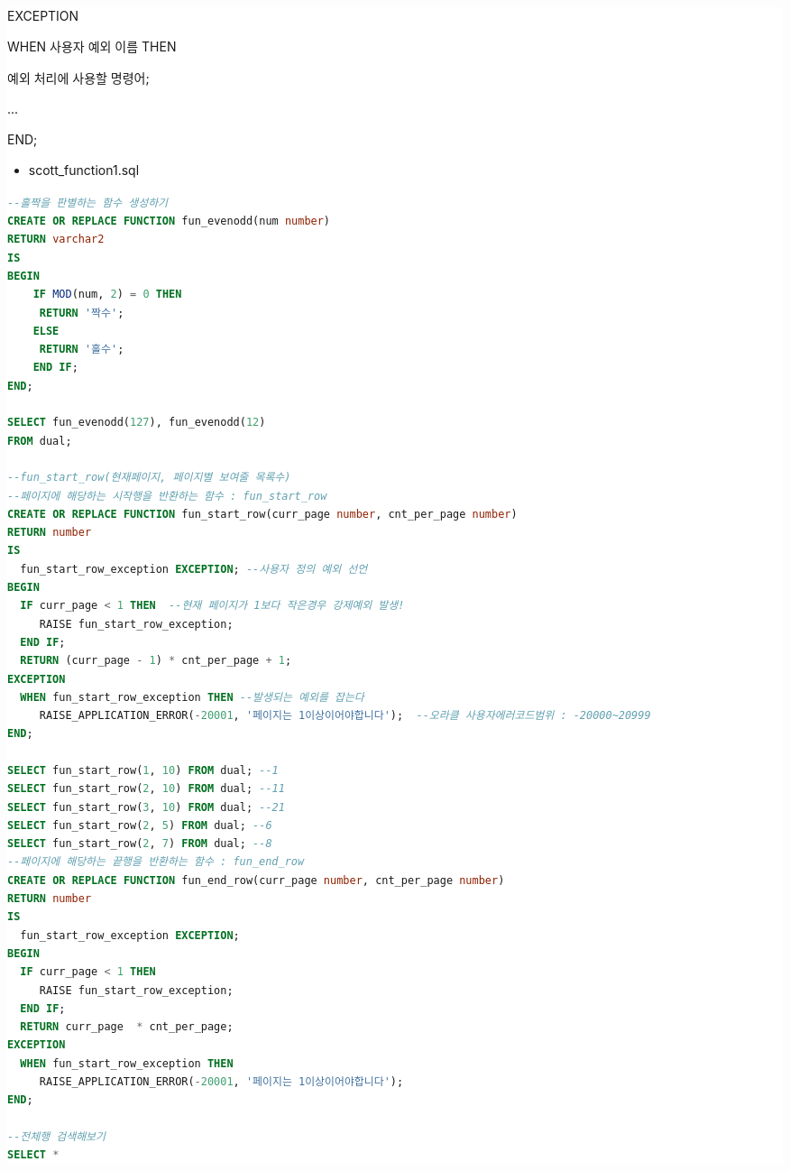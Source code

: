 EXCEPTION

WHEN 사용자 예외 이름 THEN

예외 처리에 사용할 명령어;

...

END;

- scott_function1.sql

```sql
--홀짝을 판별하는 함수 생성하기
CREATE OR REPLACE FUNCTION fun_evenodd(num number)
RETURN varchar2
IS
BEGIN
    IF MOD(num, 2) = 0 THEN
     RETURN '짝수';
    ELSE
     RETURN '홀수';
    END IF;
END;

SELECT fun_evenodd(127), fun_evenodd(12)
FROM dual;

--fun_start_row(현재페이지, 페이지별 보여줄 목록수)
--페이지에 해당하는 시작행을 반환하는 함수 : fun_start_row
CREATE OR REPLACE FUNCTION fun_start_row(curr_page number, cnt_per_page number)
RETURN number
IS
  fun_start_row_exception EXCEPTION; --사용자 정의 예외 선언
BEGIN
  IF curr_page < 1 THEN  --현재 페이지가 1보다 작은경우 강제예외 발생!
     RAISE fun_start_row_exception;
  END IF;
  RETURN (curr_page - 1) * cnt_per_page + 1;  
EXCEPTION
  WHEN fun_start_row_exception THEN --발생되는 예외를 잡는다
     RAISE_APPLICATION_ERROR(-20001, '페이지는 1이상이어야합니다');  --오라클 사용자에러코드범위 : -20000~20999
END;

SELECT fun_start_row(1, 10) FROM dual; --1
SELECT fun_start_row(2, 10) FROM dual; --11
SELECT fun_start_row(3, 10) FROM dual; --21
SELECT fun_start_row(2, 5) FROM dual; --6
SELECT fun_start_row(2, 7) FROM dual; --8
--페이지에 해당하는 끝행을 반환하는 함수 : fun_end_row
CREATE OR REPLACE FUNCTION fun_end_row(curr_page number, cnt_per_page number)
RETURN number
IS
  fun_start_row_exception EXCEPTION; 
BEGIN
  IF curr_page < 1 THEN 
     RAISE fun_start_row_exception;
  END IF;
  RETURN curr_page  * cnt_per_page;  
EXCEPTION
  WHEN fun_start_row_exception THEN
     RAISE_APPLICATION_ERROR(-20001, '페이지는 1이상이어야합니다');     
END;

--전체행 검색해보기
SELECT *
```